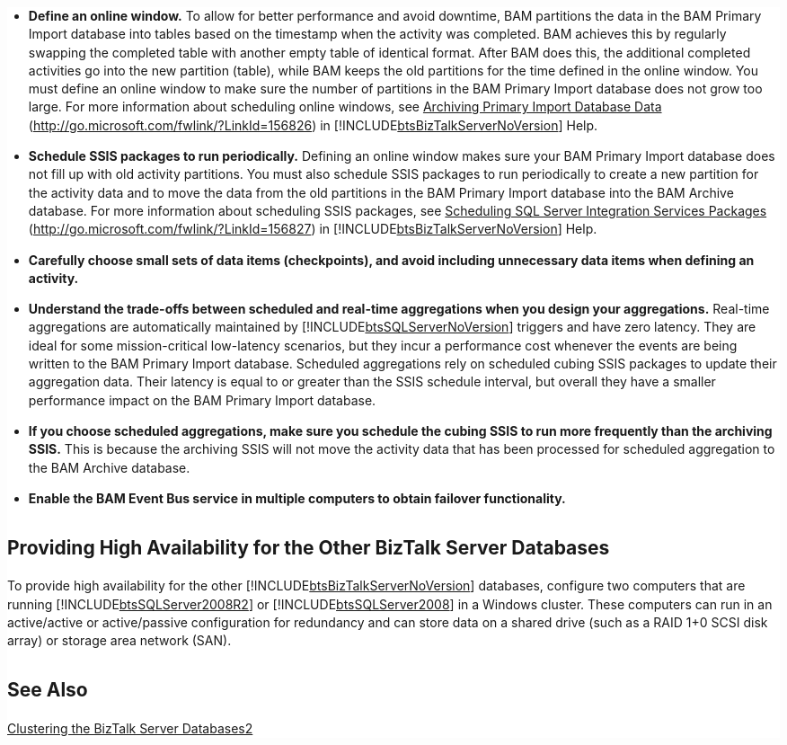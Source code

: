 -   **Define an online window.** To allow for better performance and avoid downtime, BAM partitions the data in the BAM Primary Import database into tables based on the timestamp when the activity was completed. BAM achieves this by regularly swapping the completed table with another empty table of identical format. After BAM does this, the additional completed activities go into the new partition (table), while BAM keeps the old partitions for the time defined in the online window. You must define an online window to make sure the number of partitions in the BAM Primary Import database does not grow too large. For more information about scheduling online windows, see [Archiving Primary Import Database Data](http://go.microsoft.com/fwlink/?LinkId=156826) (http://go.microsoft.com/fwlink/?LinkId=156826) in [!INCLUDE[btsBizTalkServerNoVersion](../includes/btsbiztalkservernoversion-md.md)] Help.  
  
-   **Schedule SSIS packages to run periodically.** Defining an online window makes sure your BAM Primary Import database does not fill up with old activity partitions. You must also schedule SSIS packages to run periodically to create a new partition for the activity data and to move the data from the old partitions in the BAM Primary Import database into the BAM Archive database. For more information about scheduling SSIS packages, see [Scheduling SQL Server Integration Services Packages](http://go.microsoft.com/fwlink/?LinkId=156827) (http://go.microsoft.com/fwlink/?LinkId=156827) in [!INCLUDE[btsBizTalkServerNoVersion](../includes/btsbiztalkservernoversion-md.md)] Help.  
  
-   **Carefully choose small sets of data items (checkpoints), and avoid including unnecessary data items when defining an activity.**  
  
-   **Understand the trade-offs between scheduled and real-time aggregations when you design your aggregations.** Real-time aggregations are automatically maintained by [!INCLUDE[btsSQLServerNoVersion](../includes/btssqlservernoversion-md.md)] triggers and have zero latency. They are ideal for some mission-critical low-latency scenarios, but they incur a performance cost whenever the events are being written to the BAM Primary Import database. Scheduled aggregations rely on scheduled cubing SSIS packages to update their aggregation data. Their latency is equal to or greater than the SSIS schedule interval, but overall they have a smaller performance impact on the BAM Primary Import database.  
  
-   **If you choose scheduled aggregations, make sure you schedule the cubing SSIS to run more frequently than the archiving SSIS.** This is because the archiving SSIS will not move the activity data that has been processed for scheduled aggregation to the BAM Archive database.  
  
-   **Enable the BAM Event Bus service in multiple computers to obtain failover functionality.**  
  
## Providing High Availability for the Other BizTalk Server Databases  
 To provide high availability for the other [!INCLUDE[btsBizTalkServerNoVersion](../includes/btsbiztalkservernoversion-md.md)] databases, configure two computers that are running [!INCLUDE[btsSQLServer2008R2](../includes/btssqlserver2008r2-md.md)] or [!INCLUDE[btsSQLServer2008](../includes/btssqlserver2008-md.md)] in a Windows cluster. These computers can run in an active/active or active/passive configuration for redundancy and can store data on a shared drive (such as a RAID 1+0 SCSI disk array) or storage area network (SAN).  
  
## See Also  
 [Clustering the BizTalk Server Databases2](../technical-guides/clustering-the-biztalk-server-databases2.md)